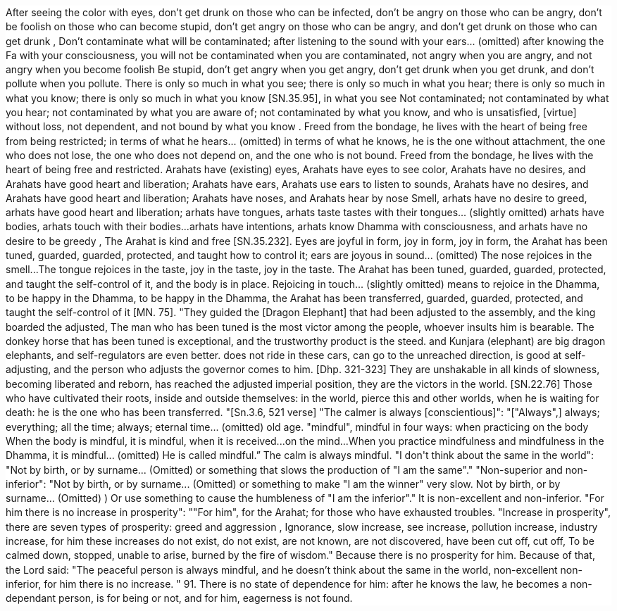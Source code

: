 After seeing the color with eyes, don’t get drunk on those who can be infected, don’t be angry on those who can be angry, don’t be foolish on those who can become stupid, don’t get angry on those who can be angry, and don’t get drunk on those who can get drunk , Don’t contaminate what will be contaminated; after listening to the sound with your ears... (omitted) after knowing the Fa with your consciousness, you will not be contaminated when you are contaminated, not angry when you are angry, and not angry when you become foolish Be stupid, don’t get angry when you get angry, don’t get drunk when you get drunk, and don’t pollute when you pollute. There is only so much in what you see; there is only so much in what you hear; there is only so much in what you know; there is only so much in what you know [SN.35.95], in what you see Not contaminated; not contaminated by what you hear; not contaminated by what you are aware of; not contaminated by what you know, and who is unsatisfied, [virtue] without loss, not dependent, and not bound by what you know . Freed from the bondage, he lives with the heart of being free from being restricted; in terms of what he hears... (omitted) in terms of what he knows, he is the one without attachment, the one who does not lose, the one who does not depend on, and the one who is not bound. Freed from the bondage, he lives with the heart of being free and restricted.
Arahats have (existing) eyes, Arahats have eyes to see color, Arahats have no desires, and Arahats have good heart and liberation; Arahats have ears, Arahats use ears to listen to sounds, Arahats have no desires, and Arahats have good heart and liberation; Arahats have noses, and Arahats hear by nose Smell, arhats have no desire to greed, arhats have good heart and liberation; arhats have tongues, arhats taste tastes with their tongues... (slightly omitted) arhats have bodies, arhats touch with their bodies...arhats have intentions, arhats know Dhamma with consciousness, and arhats have no desire to be greedy , The Arahat is kind and free [SN.35.232].
Eyes are joyful in form, joy in form, joy in form, the Arahat has been tuned, guarded, guarded, protected, and taught how to control it; ears are joyous in sound... (omitted) The nose rejoices in the smell...The tongue rejoices in the taste, joy in the taste, joy in the taste. The Arahat has been tuned, guarded, guarded, protected, and taught the self-control of it, and the body is in place. Rejoicing in touch... (slightly omitted) means to rejoice in the Dhamma, to be happy in the Dhamma, to be happy in the Dhamma, the Arahat has been transferred, guarded, guarded, protected, and taught the self-control of it [MN. 75].
     "They guided the [Dragon Elephant] that had been adjusted to the assembly, and the king boarded the adjusted,
       The man who has been tuned is the most victor among the people, whoever insults him is bearable.
       The donkey horse that has been tuned is exceptional, and the trustworthy product is the steed.
       and Kunjara (elephant) are big dragon elephants, and self-regulators are even better.
       does not ride in these cars, can go to the unreached direction,
       is good at self-adjusting, and the person who adjusts the governor comes to him. [Dhp. 321-323]
       They are unshakable in all kinds of slowness, becoming liberated and reborn,
       has reached the adjusted imperial position, they are the victors in the world. [SN.22.76]
       Those who have cultivated their roots, inside and outside themselves: in the world,
       pierce this and other worlds, when he is waiting for death: he is the one who has been transferred. "[Sn.3.6, 521 verse]
     "The calmer is always [conscientious]": "["Always",] always; everything; all the time; always; eternal time... (omitted) old age. "mindful", mindful in four ways: when practicing on the body When the body is mindful, it is mindful, when it is received...on the mind...When you practice mindfulness and mindfulness in the Dhamma, it is mindful... (omitted) He is called mindful.” The calm is always mindful.
     "I don't think about the same in the world": "Not by birth, or by surname... (Omitted) or something that slows the production of "I am the same"."
"Non-superior and non-inferior": "Not by birth, or by surname... (Omitted) or something to make "I am the winner" very slow. Not by birth, or by surname... (Omitted) ) Or use something to cause the humbleness of "I am the inferior"." It is non-excellent and non-inferior.
"For him there is no increase in prosperity": ""For him", for the Arahat; for those who have exhausted troubles. "Increase in prosperity", there are seven types of prosperity: greed and aggression , Ignorance, slow increase, see increase, pollution increase, industry increase, for him these increases do not exist, do not exist, are not known, are not discovered, have been cut off, cut off, To be calmed down, stopped, unable to arise, burned by the fire of wisdom." Because there is no prosperity for him.
     Because of that, the Lord said:
     "The peaceful person is always mindful, and he doesn’t think about the same in the world,
       non-excellent non-inferior, for him there is no increase. "
    91. There is no state of dependence for him: after he knows the law, he becomes a non-dependant person,
       is for being or not, and for him, eagerness is not found.